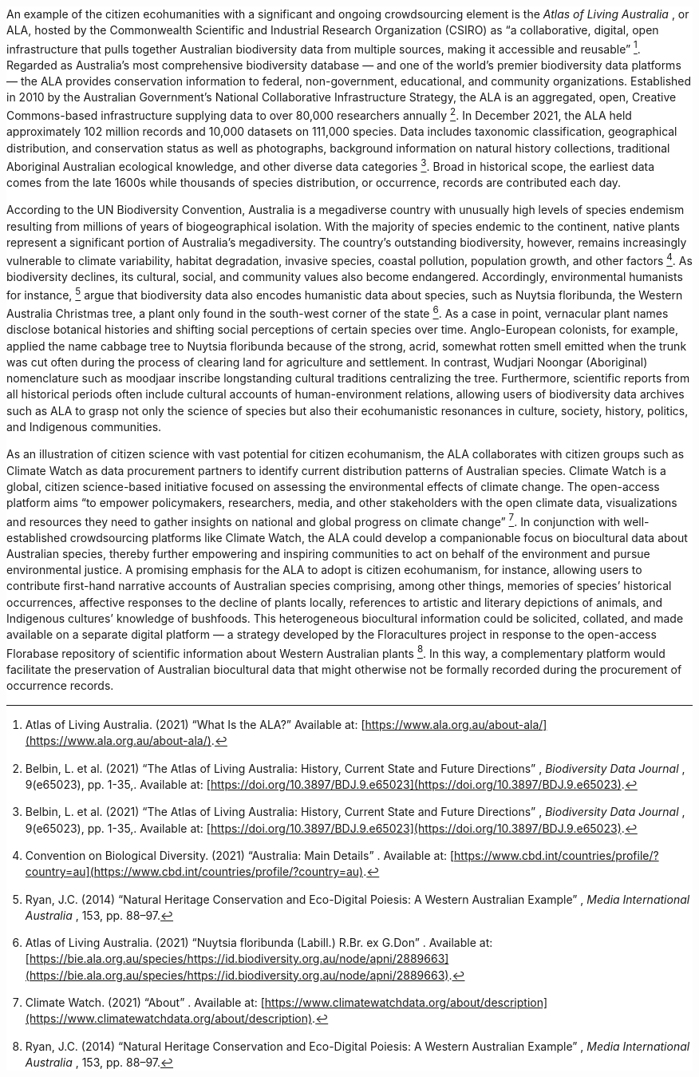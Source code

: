 An example of the citizen ecohumanities with a significant and ongoing crowdsourcing element is the  _Atlas of Living Australia_ , or ALA, hosted by the Commonwealth Scientific and Industrial Research Organization (CSIRO) as  “a collaborative, digital, open infrastructure that pulls together Australian biodiversity data from multiple sources, making it accessible and reusable” [^atlas2021b]. Regarded as Australia’s most comprehensive biodiversity database — and one of the world’s premier biodiversity data platforms — the ALA provides conservation information to federal, non-government, educational, and community organizations. Established in 2010 by the Australian Government’s National Collaborative Infrastructure Strategy, the ALA is an aggregated, open, Creative Commons-based infrastructure supplying data to over 80,000 researchers annually [^belbin_etal2021]. In December 2021, the ALA held approximately 102 million records and 10,000 datasets on 111,000 species. Data includes taxonomic classification, geographical distribution, and conservation status as well as photographs, background information on natural history collections, traditional Aboriginal Australian ecological knowledge, and other diverse data categories [^belbin_etal2021]. Broad in historical scope, the earliest data comes from the late 1600s while thousands of species distribution, or occurrence, records are contributed each day.
  
According to the UN Biodiversity Convention, Australia is a megadiverse country with unusually high levels of species endemism resulting from millions of years of biogeographical isolation. With the majority of species endemic to the continent, native plants represent a significant portion of Australia’s megadiversity. The country’s outstanding biodiversity, however, remains increasingly vulnerable to climate variability, habitat degradation, invasive species, coastal pollution, population growth, and other factors [^convention2021]. As biodiversity declines, its cultural, social, and community values also become endangered. Accordingly, environmental humanists for instance, [^ryan2014b] argue that biodiversity data also encodes humanistic data about species, such as Nuytsia floribunda, the Western Australia Christmas tree, a plant only found in the south-west corner of the state [^atlas2021a]. As a case in point, vernacular plant names disclose botanical histories and shifting social perceptions of certain species over time. Anglo-European colonists, for example, applied the name cabbage tree to Nuytsia floribunda because of the strong, acrid, somewhat rotten smell emitted when the trunk was cut often during the process of clearing land for agriculture and settlement. In contrast, Wudjari Noongar (Aboriginal) nomenclature such as moodjaar inscribe longstanding cultural traditions centralizing the tree. Furthermore, scientific reports from all historical periods often include cultural accounts of human-environment relations, allowing users of biodiversity data archives such as ALA to grasp not only the science of species but also their ecohumanistic resonances in culture, society, history, politics, and Indigenous communities.
  
As an illustration of citizen science with vast potential for citizen ecohumanism, the ALA collaborates with citizen groups such as Climate Watch as data procurement partners to identify current distribution patterns of Australian species. Climate Watch is a global, citizen science-based initiative focused on assessing the environmental effects of climate change. The open-access platform aims  “to empower policymakers, researchers, media, and other stakeholders with the open climate data, visualizations and resources they need to gather insights on national and global progress on climate change” [^climate_watch2021]. In conjunction with well-established crowdsourcing platforms like Climate Watch, the ALA could develop a companionable focus on biocultural data about Australian species, thereby further empowering and inspiring communities to act on behalf of the environment and pursue environmental justice. A promising emphasis for the ALA to adopt is citizen ecohumanism, for instance, allowing users to contribute first-hand narrative accounts of Australian species comprising, among other things, memories of species’ historical occurrences, affective responses to the decline of plants locally, references to artistic and literary depictions of animals, and Indigenous cultures’ knowledge of bushfoods. This heterogeneous biocultural information could be solicited, collated, and made available on a separate digital platform — a strategy developed by the Floracultures project in response to the open-access Florabase repository of scientific information about Western Australian plants [^ryan2014b]. In this way, a complementary platform would facilitate the preservation of Australian biocultural data that might otherwise not be formally recorded during the procurement of occurrence records.
  

[^adamson2017]: Adamson, J. (2017)  “Gathering the Desert in an Urban Lab: Designing the Citizen Humanities” , in J. Adamson and M. Davis (eds)  _Humanities for the Environment: Integrating Knowledge, Forging New Constellations of Practice_ . Routledge, New York, pp. 106–119.  
[^adamson_etal2018]: Adamson, J., LeMenager, S. and Sandilands, C. (2018)  “Citizen Humanities: Teaching Life Overlooked as Interdisciplinary Ecology” ,  _Resilience: A Journal of the Environmental Humanities_ , 5(2), pp. 96–121.  
[^ahern2019]: Ahern, S. (2019)  “Introduction: A Feel For the Text” , in S. Ahern (ed.)  _Affect Theory and Literary Critical Practice: A Feel For the Text_ . Cham, Switzerland: Springer Nature, pp. 1–21.  
[^andro2018]: Andro, M. (2018)  _Digital Libraries and Crowdsourcing_ . Hoboken, NJ: Wiley.  
[^atlas2021a]: Atlas of Living Australia. (2021)  “Nuytsia floribunda (Labill.) R.Br. ex G.Don” . Available at: [https://bie.ala.org.au/species/https://id.biodiversity.org.au/node/apni/2889663](https://bie.ala.org.au/species/https://id.biodiversity.org.au/node/apni/2889663).  
[^atlas2021b]: Atlas of Living Australia. (2021)  “What Is the ALA?”  Available at: [https://www.ala.org.au/about-ala/](https://www.ala.org.au/about-ala/).  
[^balick_etal2020]: Balick, M.J. and Cox, P.A.P. (2020)  _People, and Culture: The Science of Ethnobotany_ . 2nd edn. Boca Raton, FL: CRC Press.  
[^barad2007]: Barad, K. (2007)  _Meeting the Universe Halfway: Quantum Physics and the Entanglement of Matter and Meaning_ . Durham, NC: Duke University Press.  
[^belbin_etal2021]: Belbin, L. et al. (2021)  “The Atlas of Living Australia: History, Current State and Future Directions” ,  _Biodiversity Data Journal_ , 9(e65023), pp. 1-35,. Available at: [https://doi.org/10.3897/BDJ.9.e65023](https://doi.org/10.3897/BDJ.9.e65023).  
[^bhl2021]: B.H.L. (2021)  “Inspiring Discovery Through Free Access To Biodiversity Knowledge” . Available at: [https://www.biodiversitylibrary.org/](https://www.biodiversitylibrary.org/).  
[^bjornerud2018]: Bjornerud, M. (2018)  _ Timefulness: How Thinking Like a Geologist Can Help Save the World_ . Princeton, NJ: Princeton University Press.  
[^bladow_etal2018]: Bladow, K. and Ladino, J.K. (2018)  “Toward an Affective Ecocriticism: Placing Feeling in the Anthropocene” , in K. Bladow and J.K. Ladino (eds)  _ Affective Ecocriticism: Emotion, Embodiment, Environment_ . Lincoln, NE: University of Nebraska Press, pp. 1–22.  
[^bridgewater_etal2019]: Bridgewater, P. and Rotherham, I.D. (2019)  “A Critical Perspective on the Concept of Biocultural Diversity and Its Emerging Role in Nature and Heritage Conservation” ,  _People and Nature_ , 1(3), pp. 291-304,. Available at: [https://doi.org/10.1002/pan3.10040](https://doi.org/10.1002/pan3.10040).  
[^bromham_etal2021]: Bromham, L. et al. (2021)  “Global Predictors of Language Endangerment and the Future of Linguistic Diversity” ,  _Nature Ecology and Evolution_ , December 16. Available at: [https://doi.org/10.1038/s41559-021-01604-y](https://doi.org/10.1038/s41559-021-01604-y).  
[^ceballos_etal2020]: Ceballos, G., Ehrlich, P.R. and Raven, P.H. (2020)  “Vertebrates on the Brink as Indicators of Biological Annihilation and the Sixth Mass Extinction” ,  _PNAS: Proceedings of the National Academy of Sciences of the United States_ , 117(24). Available at: [https://doi.org/10.1073/pnas.1922686117](https://doi.org/10.1073/pnas.1922686117).  
[^chang2021]: Chang, A.Y. (2021)  “Pitching the  Big Tent  Outside: An Argument for the Digital Environmental Humanities” , in D. Kim and A. Koh (eds)  _Alternative Historiographies of the Digital Humanities_ . Goleta, CA: Punctum Books, pp. 377–397.  
[^christen2019]: Christen, K. (2019)  “ The Songline Is Alive in Mukurtu : Return, Reuse, and Respect” . Edited by L. Barwick, J. Green, and P. Vaarzon-Morel.  _Archival Returns: Central Australia and Beyond_ . Honolulu, HI: University of Hawai'i Press.  
[^climate_stories2023]: Climate Stories Project. (2023)  “About Climate Stories Project” . Available at: [https://www.climatestoriesproject.org/about.html](https://www.climatestoriesproject.org/about.html).  
[^climate_watch2021]: Climate Watch. (2021)  “About” . Available at: [https://www.climatewatchdata.org/about/description](https://www.climatewatchdata.org/about/description).  
[^cohen_etal2016]: Cohen, J.J. and LeMenager, S. (2016)  “Introduction: Assembling the Ecological Digital Humanities” ,  _PMLA_ , 131(2), pp. 340–346.  
[^convention2021]: Convention on Biological Diversity. (2021)  “Australia: Main Details” . Available at: [https://www.cbd.int/countries/profile/?country=au](https://www.cbd.int/countries/profile/?country=au).  
[^coulter_etal2021a]: Coulter, K., Hardenberg, W.G. and Jørgensen, F.A. (2021)  “An Experiment in Collecting and Curating” , in K. Coulter et al. (eds)  _Ant Spider Bee: Chronicling Digital Transformations in Environmental Humanities_ . Munich: Center for Environment & Society, pp. 226–229.  
[^coulter_etal2021b]: Coulter, K., Hardenberg, W.G. and Jørgensen, F.A. (eds) (2021) Ant Spider Bee: Chronicling Digital Transformations in Environmental Humanities, Spider & Cloud /. Munich: Rachel Carson Center for Environment & Society.  
[^coulter_etal2021c]: Coulter, K., Hardenberg, W.G. and Jørgensen, F.A. (2021)  “Preface” , in K. Coulter et al. (eds)  _Ant Spider Bee: Chronicling Digital Transformations in Environmental Humanities_ . Munich: Center for Environment & Society, pp. 9–12.  
[^cubitt2017]: Cubitt, S. (2017)  _Finite Media: Environmental Implications of Digital Technologies_ . Durham, NC: Duke University Press.  
[^cummings_etal2020]: Cummings, R., Roh, D.S. and Callaway, E. (2020)  “Organic and Locally Sourced: Growing a Digital Humanities Lab with an Eye Towards Sustainability” ,  _Digital Humanities Quarterly_ , 14(3).  
[^dawson2021]: Dawson, T. (2021)  “The Weight of The Digital: Experiencing Infrastructure with InfraVU” , in O. Rossier, C. Miya, and G. Rockwell (eds)  _Right Research: Modelling Sustainable Research Practices in the Anthropocene_ . Cambridge, UK: Open Book Publishers, pp. 309–327.  
[^dobrin2014]: Dobrin, S.I. (2014)  “Introduction: Frontier 2.0.”  in  _Green Letters: Studies in Ecocriticism_ . Available at: [https://doi.org/10.1080/14688417.2014.972139](https://doi.org/10.1080/14688417.2014.972139).  
[^environment_society_portal2021]: Environment and Portal, S. (2021)  “DEH: Digital Environmental Humanities” . Available at: [https://www.environmentandsociety.org/mml/deh-digital-environmental-humanities](https://www.environmentandsociety.org/mml/deh-digital-environmental-humanities).  
[^galloway2017]: Galloway, K. (2017)  “Making and Learning with Environmental Sound: Maker Culture, Ecomusicology, and the Digital Humanities in Music History Pedagogy” ,  _Journal of Music History Pedagogy_ , 8(1), pp. 45–71.  
[^geohumanities2018]: GeoHumanities (2018)  “Collaborative Digital Environmental Humanities: Herbaria 3.0” . Available at: [http://geohumanitiesforum.org/collaborative-digital-environmental-humanities-herbaria-3-0/](http://geohumanitiesforum.org/collaborative-digital-environmental-humanities-herbaria-3-0/).  
[^ginn_etal2018]: Ginn, F. et al. (2018)  “Introduction: Unexpected Encounters with Deep Time” ,  _Environmental Humanities_ , 10(1), pp. 213-225. Available at: [https://doi.org/10.1215/22011919-4385534](https://doi.org/10.1215/22011919-4385534).  
[^gomez2019]: Gomez, A. (2019)  “The Making of the Digital Working Class: Social History, Digital Humanities, and Its Sources” , in M.K. Gold and L.F. Klein (eds)  _Debates in the Digital Humanities_ . Minneapolis, MN: University of Minnesota Press, pp. 399–404.  
[^gorenflo2012]: Gorenflo, L.J. et al. (2012)  “Co-occurrence of Linguistic and Biological Diversity in Biodiversity Hotspots and High Biodiversity Wilderness Areas” ,  _PNAS: Proceedings of the National Academy of Sciences of the United States_ , 109(21), pp. 8032-8037,. Available at: [https://doi.org/10.1073/pnas.1117511109](https://doi.org/10.1073/pnas.1117511109).  
[^gould2016]: Gould, A.S. (2016)  “Restor(y)ing the Ground: Digital Environmental Media Studies” , Networking Knowledge, 9(5), pp. 1–19.  
[^gould1863]: Gould, J. (1863)  “The Mammals of Australia” . John Gould, London.  
[^griffiths2007]: Griffiths, T. (2007)  “The Humanities and an Environmentally Sustainable Australia” ,  _Australian Humanities Review_ , 43.  
[^haklay2018]: Haklay, M. (2018)  “Participatory Citizen Science” , in S. Hecker et al. (eds)  _Citizen Science: Innovation in Open Science_ . London: Society and Policy, UCL Press, pp. 52–62.  
[^haraway2016]: Haraway, D. (2016)  “Tentacular Thinking: Anthropocene, Capitalocene, Chthulucene” ,  _e-flux Journal_ , 75.  
[^hecker_etal2018]: Hecker, S. et al. (2018)  “Innovation in Open Science, Society and Policy: Setting the Agenda for Citizen Science” , in S. Hecker et al. (eds)  _Citizen Science: Innovation in Open Science_ . London: Society and Policy, UCL Press, pp. 1–23.  
[^hedges_etal2017]: Hedges, M. and Dunn, S. (2017)  _Academic Crowdsourcing in the Humanities: Crowds, Communities and Co-production_ . Cambridge, UK: Chandos Publishing.  
[^heinisch_etal2021]: Heinisch, B., Oswald, K., Weißpflug, M., Shuttleworth, S., and Belknap, G. (2021)  “ Citizen Humanities”  in Vohland, K., Land-Zandstra, A., Ceccaroni, L., Lemmens, R., Perelló, J., Ponti, M., Samson, R. and Wagenknecht, K. (eds)  _The Science of Citizen Science_ . Cham, Switzerland: Springer, 97–118.  
[^herbaria2021a]: Herbaria (2021)  “Herbaria 3.0: Everyone Has a Story To Tell About a Plant, What Is Yours?”  Available at: [https://herbaria3.org/](https://herbaria3.org/).  
[^herbaria2021b]: Herbaria (2021)  “What is Herbaria 3.0?”  Available at: [https://herbaria3.org/about-herbaria-3-0-2/](https://herbaria3.org/about-herbaria-3-0-2/).  
[^huber2022]: Huber, M.T. (2022)  _Climate Change as Class War: Building Socialism on a Warming Planet_ . London: Verso Books.  
[^hussain_etal2020]: Hussain, S.T. and Riede, F. (2020)  “Paleoenvironmental Humanities: Challenges and Prospects of Writing Deep Environmental Histories” ,  _WIREs Climate Change_ , 11(e667), pp. 1-18,. Available at: [https://doi.org/10.1002/wcc.667](https://doi.org/10.1002/wcc.667).  
[^jorgensen2014]: Jørgensen, F.A. (2014)  “The Armchair Traveler” s Guide to Digital Environmental Humanities’,  _Environmental Humanities_ , 4, pp. 95–112.  
[^ladino2018]: Ladino, J.K. (2018)  “What Is Missing? An Affective Digital Environmental Humanities” ,  _Resilience: A Journal of the Environmental Humanities_ , 5(2), pp. 189–211.  
[^linley2016]: Linley, M. (2016)  “Ecological Entanglements of DH” , in M.K. Gold and L.F. Klein (eds)  _ Debates in the Digital Humanities_ . Minneapolis, MN: University of Minnesota Press, pp. 410–437.  
[^lintott2015]: Lintott, C. (2015)  “Digital Citizen Science: Creating Meaning for the Zooniverse” . Available at: [https://www.antspiderbee.net/2015/11/05/digital-citizen-science-creating-meaning-for-the-zooniverse/](https://www.antspiderbee.net/2015/11/05/digital-citizen-science-creating-meaning-for-the-zooniverse/).  
[^moerman1998]: Moerman, D.E. (1998)  _Native American Ethnobotany_ . Portland, OR: Timber Press.  
[^moore2017]: Moore, J. (2017)  “The Capitalocene, Part I: On the Nature and Origins of Our Ecological Crisis” ,  _The Journal of Peasant Studies_ , 44(3), pp. 594-630. Available at: [https://doi.org/10.1080/03066150.2016.1235036](https://doi.org/10.1080/03066150.2016.1235036).  
[^myers2017]: Myers, N. (2017)  “From the Anthropocene to the Planthroposcene: Designing Gardens for Plant/People Involution” ,  _History and Anthropology_ , 28(3), pp. 297-301. Available at: [https://doi.org/10.1080/02757206.2017.1289934](https://doi.org/10.1080/02757206.2017.1289934).  
[^ethnobotany_database2021]: Native American Ethnobotany Database (2021)  “History” . Available at: [http://naeb.brit.org/about](http://naeb.brit.org/about).  
[^noble2019]: Noble, S.U. (2019)  “Toward a Critical Black Digital Humanities” , in M.K. Gold and L.F. Klein (eds)  _Debates in the Digital Humanities_ . Minneapolis, MN: University of Minnesota, pp. 27–35.  
[^nowviskie2015]: Nowviskie, B. (2015)  “Digital Humanities in the Anthropocene” ,  _Digital Scholarship in the Humanities_ , 30, pp. 4-15,. Available at: [https://doi.org/10.1093/llc/fqv015](https://doi.org/10.1093/llc/fqv015).  
[^posthumus_etal2014]: Posthumus, S. and Sinclair, S. (2014)  “Reading Environment(s): Digital Humanities Meets Ecocriticism” .  _Green Letters: Studies in Ecocriticism_ , 18(3) pp. 254–273. Available at: [https://doi.org/10.1080/14688417.2014.966737](https://doi.org/10.1080/14688417.2014.966737).  
[^posthumus_etal2018]: Posthumus, S., Sinclair, S. and Poplawski, V. (2018)  “Digital and Environmental Humanities: Strong Networks, Innovative Tools, Interactive Objects” ,  _Resilience: A Journal of the Environmental Humanities_ , 5(2), pp. 156–171.  
[^carson_center2011]: Rachel Carson Center (2011)  “About Ant Spider Bee” . Available at: [https://www.antspiderbee.net/about/](https://www.antspiderbee.net/about/).  
[^carson_center2013]: Rachel Carson Center (2013)  “Call for Papers: The Digital / Environmental Humanities Nexus: Challenges and Opportunities” . Available at: [https://www.antspiderbee.net/2013/05/08/call-for-papers-the-digital-environmental-humanities-nexus-challenges-and-opportunities/](https://www.antspiderbee.net/2013/05/08/call-for-papers-the-digital-environmental-humanities-nexus-challenges-and-opportunities/).  
[^risam2019]: Risam, R. (2019)  _New Digital Worlds: Postcolonial Digital Humanities in Theory, Praxis, and Pedagogy_ . Evanston, IL: Northwestern University Press.  
[^robinson_etal2018]: Robinson, L.D. et al. (2018)  “Ten Principles of Citizen Science” , in S. Hecker et al. (eds)  _Citizen Science: Innovation in Open Science_ . London: Society and Policy, UCL Press, pp. 27–40.  
[^ryan2014a]: Ryan, J.C. (2014)  “FloraCultures: The Nature of a Biodiversity Archive for Plant-Based Cultural Heritage” , Presentation at Digital Humanities Australasia: Expanding Horizons, University of Western Australia Conference, March.  
[^ryan2014b]: Ryan, J.C. (2014)  “Natural Heritage Conservation and Eco-Digital Poiesis: A Western Australian Example” ,  _Media International Australia_ , 153, pp. 88–97.  
[^ryan_etal2019]: Ryan, J. C., Brady, D. and Kueh, C. (2019)  “Where Fanny Balbuk Walked: Re-imagining Perth’s Wetlands” , in Ryan, J. C. and Chen, L. (eds)  _Australian Wetland Cultures: Swamps and the Environmental Crisis_ . Lanham, MD: Lexington Books, pp. 163–174.  
[^ryan2023]: Ryan, J. C. (2023)  “Passive Flora? Reconsidering Nature’s Agency through Human-Plant Studies”  in Osterhoudt, S. and Sivaramakrishnan, K. (eds),  _Sustaining Natures: An Environmental Anthropology Reader_ . Seattle, WA: University of Washington Press.  
[^schiebinger2007]: Schiebinger, L. (2007)  _ Plants and Empire: Colonial Bioprospecting in the Atlantic World_ . Cambridge, MA: Harvard University Press.  
[^schultes_etal1995]: Schultes, R.E. and Reis, S. (eds) (1995) in  _Ethnobotany: Evolution of a Discipline_ . Portland, OR: Dioscorides Press.  
[^sinclair_etal2017]: Sinclair, S. and Posthumus, S. (2017)  “Digital? Environmental: Humanities” , in U.K. Heise, J. Christensen, and M. Niemann (eds)  _The Routledge Companion to the Environmental Humanities_ . London: Routledge, pp. 369–377.  
[^smithsonian2013]: Smithsonian Institution. (2013)  _Eruptions, Earthquakes & Emissions_  Available at: [https://volcano.si.edu/E3/](https://volcano.si.edu/E3/).   
[^clock2021]: The Clock of the Long Now. (2021)  “The Clock of the Long Now” . Available at: [https://longnow.org/clock/](https://longnow.org/clock/).  
[^long_now2021a]: The Long Now Foundation. (2021)  “Projects” . Available at: [https://longnow.org/projects/](https://longnow.org/projects/).  
[^long_now2021b]: The Long Now Foundation. (2021)  “The Long Now Foundation” . Available at: [https://longnow.org/](https://longnow.org/).  
[^rosetta2021a]: The Rosetta Project . (2021)  “About” . Available at: [https://rosettaproject.org/about/](https://rosettaproject.org/about/).  
[^rosetta2021b]: The Rosetta Project. (2021)  “The Rosetta Project: A Long Now Foundation Library of Human Language” . Available at: [https://rosettaproject.org/](https://rosettaproject.org/).  
[^travis_etal2016]: Travis, C. and Holm, P. (2016)  “The Digital Environmental Humanities: What Is It and Why Do We Need It? The NorFish Project and SmartCity Lifeworlds” , in C. Travis and A. Lünen (eds)  _The Digital Arts and Humanities: Neogeography, Social Media and Big Data Integrations and Applications_ . Cham, Switzerland: Springer, pp. 108–204.  
[^tsing_etal2021]: Tsing, A.L. et al. (2021)  “Feral Atlas: The More-Than-Human Anthropocene” . Available at: [https://feralatlas.org](https://feralatlas.org).  
[^usda2021]: United States Department of Agriculture. (2021)  “PLANTS Database” . Available at: [https://plants.usda.gov/home](https://plants.usda.gov/home).  
[^australian_museum2021]: Western Australian Museum (2021)  “Reimagining Perth” s Lost Wetlands’. Available at: [https://museum.wa.gov.au/explore/wetlands](https://museum.wa.gov.au/explore/wetlands).  
[^missing2021]: What is Missing? (2021)  “What Is Missing? A Global Memorial to the Planet” . Available at: [https://www.whatismissing.org/](https://www.whatismissing.org/).  
[^woodruff_library2021]: Woodruff Library Humanities Team Exhibit (2021)  “Digital Environmental Humanities: Using Information Age Tools to Understand the Anthropocene” . Available at: [https://scholarblogs.emory.edu/environmental-humanities-exhibit/digital-environmental-humanities/](https://scholarblogs.emory.edu/environmental-humanities-exhibit/digital-environmental-humanities/).  
[^zalasiewicz2017]: Zalasiewicz, J. (2015)  “When Did the Anthropocene Begin? A Mid-Twentieth Century Boundary Level Is Strategically Optimal” ,  _Quaternary International_ , 383, pp. 196-203,. Available at: [https://doi.org/10.1016/j.quaint.2014.11.045](https://doi.org/10.1016/j.quaint.2014.11.045).  
[^zalasiewicz2019]: Zalasiewicz, J. (2017)  “The Extraordinary Strata of the Anthropocene” , in S. Oppermann and S. Iovino (eds)  _Environmental Humanities: Voices from the Anthropocene_ . London: Rowman & Littlefield, pp. 115–131.  
[^zalasiewicz2015]: Zalasiewicz, J. (2019)  “Commentary on the  Anthropocene in Chile  Manifesto” ,  _Environmental Humanities_ , 11(2), pp. 498–500.  
[^zalasiewicz_etal2019]: Zalasiewicz, J. et al. (eds)  _(2019) The Anthropocene as a Geological Time Unit: A Guide to the Scientific Evidence and Current Debate_ . Cambridge, UK: Cambridge University Press.  
[^zooniverse2021]: Zooniverse (2021)  “About” . Available at: [https://www.zooniverse.org/about](https://www.zooniverse.org/about).  